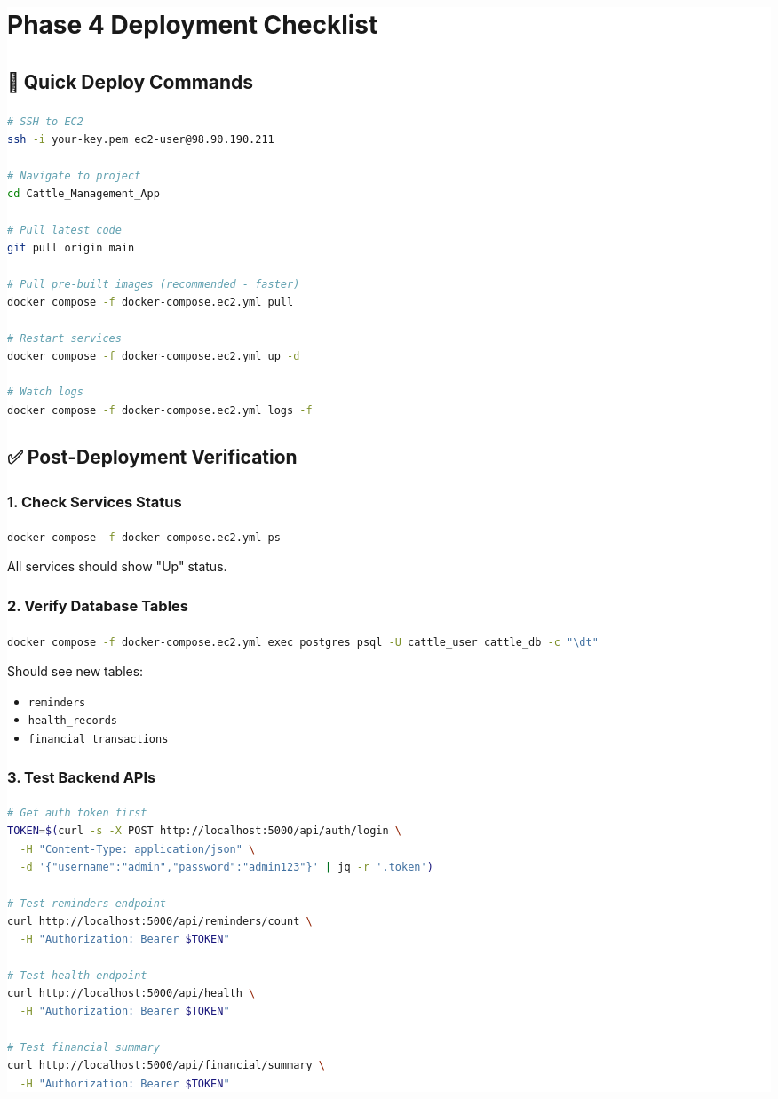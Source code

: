 # Phase 4 Deployment Checklist

## 🚀 Quick Deploy Commands

```bash
# SSH to EC2
ssh -i your-key.pem ec2-user@98.90.190.211

# Navigate to project
cd Cattle_Management_App

# Pull latest code
git pull origin main

# Pull pre-built images (recommended - faster)
docker compose -f docker-compose.ec2.yml pull

# Restart services
docker compose -f docker-compose.ec2.yml up -d

# Watch logs
docker compose -f docker-compose.ec2.yml logs -f
```

## ✅ Post-Deployment Verification

### 1. Check Services Status
```bash
docker compose -f docker-compose.ec2.yml ps
```
All services should show "Up" status.

### 2. Verify Database Tables
```bash
docker compose -f docker-compose.ec2.yml exec postgres psql -U cattle_user cattle_db -c "\dt"
```
Should see new tables:
- `reminders`
- `health_records`
- `financial_transactions`

### 3. Test Backend APIs
```bash
# Get auth token first
TOKEN=$(curl -s -X POST http://localhost:5000/api/auth/login \
  -H "Content-Type: application/json" \
  -d '{"username":"admin","password":"admin123"}' | jq -r '.token')

# Test reminders endpoint
curl http://localhost:5000/api/reminders/count \
  -H "Authorization: Bearer $TOKEN"

# Test health endpoint
curl http://localhost:5000/api/health \
  -H "Authorization: Bearer $TOKEN"

# Test financial summary
curl http://localhost:5000/api/financial/summary \
  -H "Authorization: Bearer $TOKEN"
```
